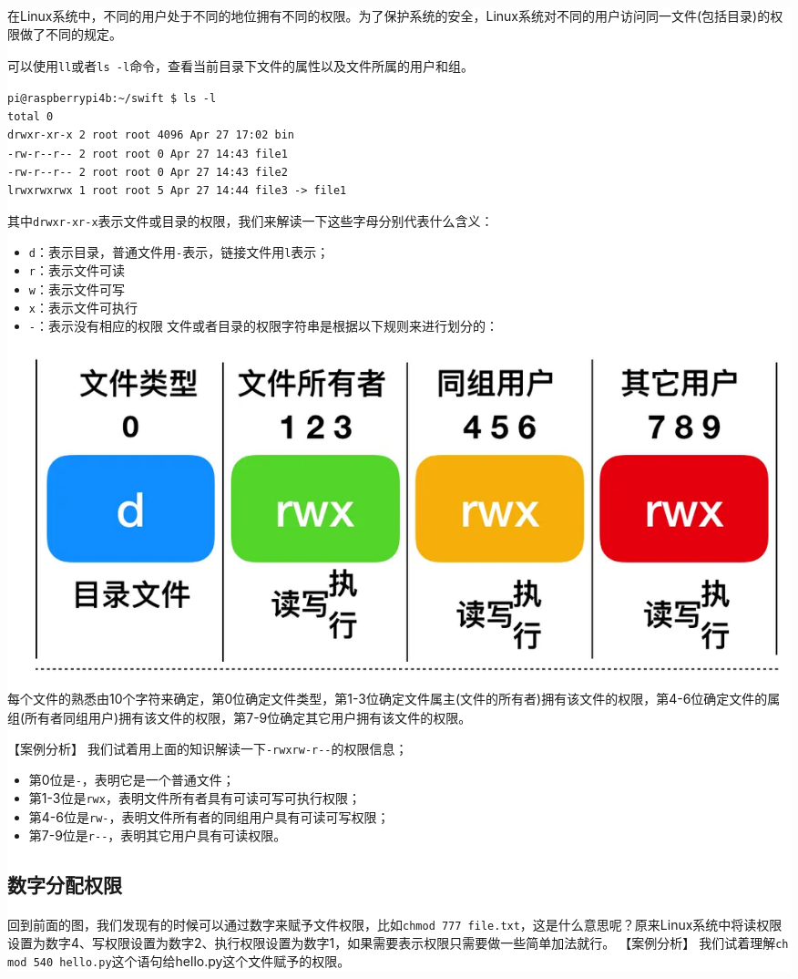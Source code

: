在Linux系统中，不同的用户处于不同的地位拥有不同的权限。为了保护系统的安全，Linux系统对不同的用户访问同一文件(包括目录)的权限做了不同的规定。

可以使用`ll`或者`ls -l`命令，查看当前目录下文件的属性以及文件所属的用户和组。
```
pi@raspberrypi4b:~/swift $ ls -l
total 0
drwxr-xr-x 2 root root 4096 Apr 27 17:02 bin
-rw-r--r-- 2 root root 0 Apr 27 14:43 file1
-rw-r--r-- 2 root root 0 Apr 27 14:43 file2
lrwxrwxrwx 1 root root 5 Apr 27 14:44 file3 -> file1
```
其中`drwxr-xr-x`表示文件或目录的权限，我们来解读一下这些字母分别代表什么含义：
* `d`：表示目录，普通文件用`-`表示，链接文件用`l`表示；
* `r`：表示文件可读
* `w`：表示文件可写
* `x`：表示文件可执行
* `-`：表示没有相应的权限
文件或者目录的权限字符串是根据以下规则来进行划分的：

![12权限字符串解读](localpicbed/Linux命令万字总结，带你实现基础Linux命令自由.assets/12权限字符串解读.png)
每个文件的熟悉由10个字符来确定，第0位确定文件类型，第1-3位确定文件属主(文件的所有者)拥有该文件的权限，第4-6位确定文件的属组(所有者同组用户)拥有该文件的权限，第7-9位确定其它用户拥有该文件的权限。

【案例分析】
我们试着用上面的知识解读一下`-rwxrw-r--`的权限信息；
* 第0位是`-`，表明它是一个普通文件；
* 第1-3位是`rwx`，表明文件所有者具有可读可写可执行权限；
* 第4-6位是`rw-`，表明文件所有者的同组用户具有可读可写权限；
* 第7-9位是`r--`，表明其它用户具有可读权限。
## 数字分配权限
回到前面的图，我们发现有的时候可以通过数字来赋予文件权限，比如`chmod 777 file.txt`，这是什么意思呢？原来Linux系统中将读权限设置为数字4、写权限设置为数字2、执行权限设置为数字1，如果需要表示权限只需要做一些简单加法就行。
【案例分析】
我们试着理解`chmod 540 hello.py`这个语句给hello.py这个文件赋予的权限。
